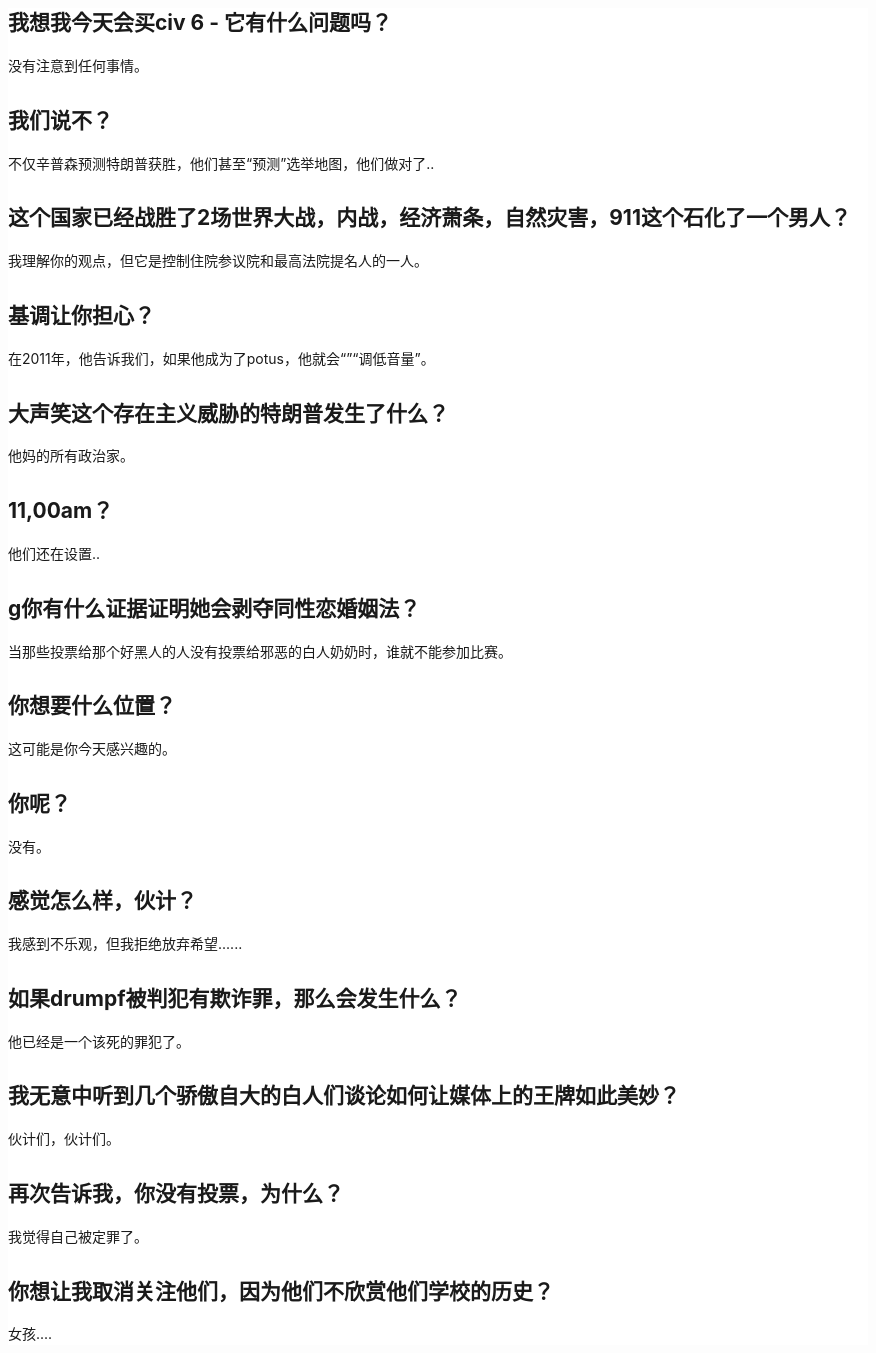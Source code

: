 ## 我想我今天会买civ 6  - 它有什么问题吗？
没有注意到任何事情。

## 我们说不？
不仅辛普森预测特朗普获胜，他们甚至“预测”选举地图，他们做对了..

## 这个国家已经战胜了2场世界大战，内战，经济萧条，自然灾害，911这个石化了一个男人？
我理解你的观点，但它是控制住院参议院和最高法院提名人的一人。

## 基调让你担心？
在2011年，他告诉我们，如果他成为了potus，他就会“”“调低音量”。

## 大声笑这个存在主义威胁的特朗普发生了什么？
他妈的所有政治家。

##  11,00am？
他们还在设置..

##  g你有什么证据证明她会剥夺同性恋婚姻法？
当那些投票给那个好黑人的人没有投票给邪恶的白人奶奶时，谁就不能参加比赛。

## 你想要什么位置？
这可能是你今天感兴趣的。

##  你呢？
没有。

## 感觉怎么样，伙计？
我感到不乐观，但我拒绝放弃希望......

## 如果drumpf被判犯有欺诈罪，那么会发生什么？
他已经是一个该死的罪犯了。

## 我无意中听到几个骄傲自大的白人们谈论如何让媒体上的王牌如此美妙？
伙计们，伙计们。

## 再次告诉我，你没有投票，为什么？
我觉得自己被定罪了。

## 你想让我取消关注他们，因为他们不欣赏他们学校的历史？
女孩....
